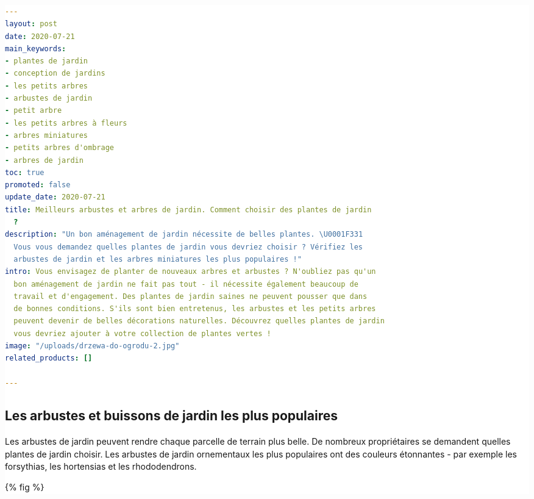 ```yaml
---
layout: post
date: 2020-07-21
main_keywords:
- plantes de jardin
- conception de jardins
- les petits arbres
- arbustes de jardin
- petit arbre
- les petits arbres à fleurs
- arbres miniatures
- petits arbres d'ombrage
- arbres de jardin
toc: true
promoted: false
update_date: 2020-07-21
title: Meilleurs arbustes et arbres de jardin. Comment choisir des plantes de jardin
  ?
description: "Un bon aménagement de jardin nécessite de belles plantes. \U0001F331
  Vous vous demandez quelles plantes de jardin vous devriez choisir ? Vérifiez les
  arbustes de jardin et les arbres miniatures les plus populaires !"
intro: Vous envisagez de planter de nouveaux arbres et arbustes ? N'oubliez pas qu'un
  bon aménagement de jardin ne fait pas tout - il nécessite également beaucoup de
  travail et d'engagement. Des plantes de jardin saines ne peuvent pousser que dans
  de bonnes conditions. S'ils sont bien entretenus, les arbustes et les petits arbres
  peuvent devenir de belles décorations naturelles. Découvrez quelles plantes de jardin
  vous devriez ajouter à votre collection de plantes vertes !
image: "/uploads/drzewa-do-ogrodu-2.jpg"
related_products: []

---
```

## Les arbustes et buissons de jardin les plus populaires

Les arbustes de jardin peuvent rendre chaque parcelle de terrain plus belle. De nombreux propriétaires se demandent quelles plantes de jardin choisir. Les arbustes de jardin ornementaux les plus populaires ont des couleurs étonnantes - par exemple les forsythias, les hortensias et les rhododendrons.

{% fig %}
